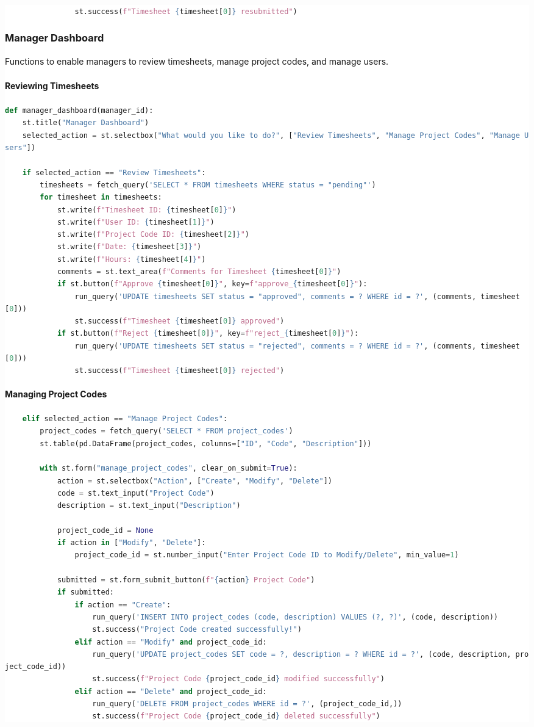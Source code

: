 ```python
                st.success(f"Timesheet {timesheet[0]} resubmitted")
```

### Manager Dashboard

Functions to enable managers to review timesheets, manage project codes, and manage users.

#### Reviewing Timesheets

```python
def manager_dashboard(manager_id):
    st.title("Manager Dashboard")
    selected_action = st.selectbox("What would you like to do?", ["Review Timesheets", "Manage Project Codes", "Manage Users"])

    if selected_action == "Review Timesheets":
        timesheets = fetch_query('SELECT * FROM timesheets WHERE status = "pending"')
        for timesheet in timesheets:
            st.write(f"Timesheet ID: {timesheet[0]}")
            st.write(f"User ID: {timesheet[1]}")
            st.write(f"Project Code ID: {timesheet[2]}")
            st.write(f"Date: {timesheet[3]}")
            st.write(f"Hours: {timesheet[4]}")
            comments = st.text_area(f"Comments for Timesheet {timesheet[0]}")
            if st.button(f"Approve {timesheet[0]}", key=f"approve_{timesheet[0]}"):
                run_query('UPDATE timesheets SET status = "approved", comments = ? WHERE id = ?', (comments, timesheet[0]))
                st.success(f"Timesheet {timesheet[0]} approved")
            if st.button(f"Reject {timesheet[0]}", key=f"reject_{timesheet[0]}"):
                run_query('UPDATE timesheets SET status = "rejected", comments = ? WHERE id = ?', (comments, timesheet[0]))
                st.success(f"Timesheet {timesheet[0]} rejected")
```

#### Managing Project Codes

```python
    elif selected_action == "Manage Project Codes":
        project_codes = fetch_query('SELECT * FROM project_codes')
        st.table(pd.DataFrame(project_codes, columns=["ID", "Code", "Description"]))

        with st.form("manage_project_codes", clear_on_submit=True):
            action = st.selectbox("Action", ["Create", "Modify", "Delete"])
            code = st.text_input("Project Code")
            description = st.text_input("Description")
            
            project_code_id = None
            if action in ["Modify", "Delete"]:
                project_code_id = st.number_input("Enter Project Code ID to Modify/Delete", min_value=1)
            
            submitted = st.form_submit_button(f"{action} Project Code")
            if submitted:
                if action == "Create":
                    run_query('INSERT INTO project_codes (code, description) VALUES (?, ?)', (code, description))
                    st.success("Project Code created successfully!")
                elif action == "Modify" and project_code_id:
                    run_query('UPDATE project_codes SET code = ?, description = ? WHERE id = ?', (code, description, project_code_id))
                    st.success(f"Project Code {project_code_id} modified successfully")
                elif action == "Delete" and project_code_id:
                    run_query('DELETE FROM project_codes WHERE id = ?', (project_code_id,))
                    st.success(f"Project Code {project_code_id} deleted successfully")
```
